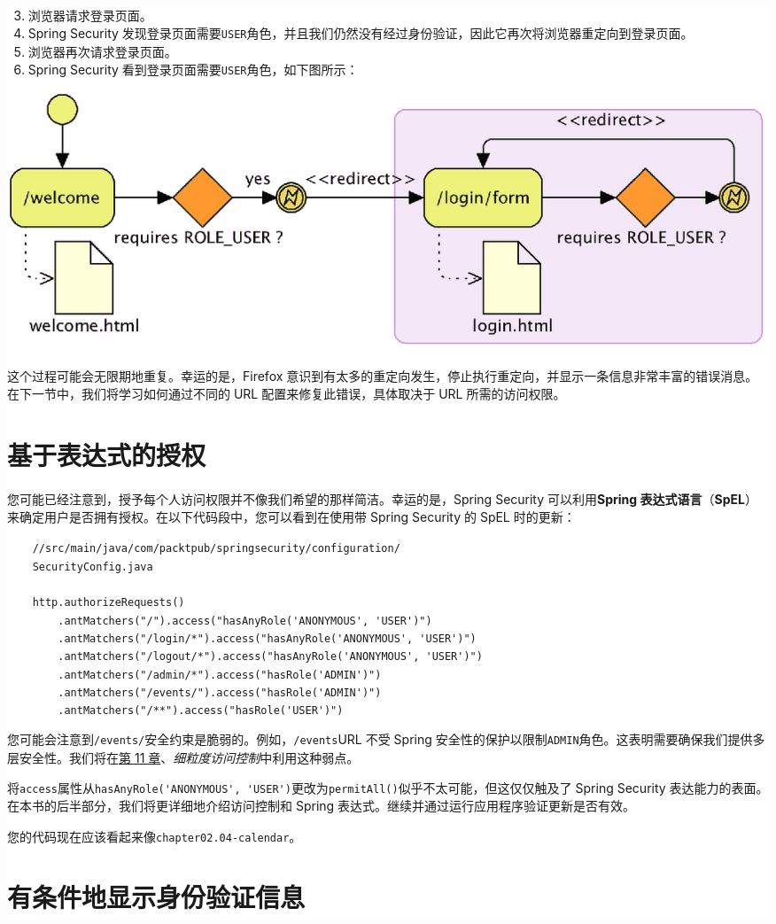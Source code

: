 3.  浏览器请求登录页面。
4.  Spring Security 发现登录页面需要`USER`角色，并且我们仍然没有经过身份验证，因此它再次将浏览器重定向到登录页面。
5.  浏览器再次请求登录页面。
6.  Spring Security 看到登录页面需要`USER`角色，如下图所示：

![](img/f7a75dc4-9fcf-44ab-be04-4402b50a9123.png)

这个过程可能会无限期地重复。幸运的是，Firefox 意识到有太多的重定向发生，停止执行重定向，并显示一条信息非常丰富的错误消息。在下一节中，我们将学习如何通过不同的 URL 配置来修复此错误，具体取决于 URL 所需的访问权限。

# 基于表达式的授权

您可能已经注意到，授予每个人访问权限并不像我们希望的那样简洁。幸运的是，Spring Security 可以利用**Spring 表达式语言**（**SpEL**）来确定用户是否拥有授权。在以下代码段中，您可以看到在使用带 Spring Security 的 SpEL 时的更新：

```
    //src/main/java/com/packtpub/springsecurity/configuration/
    SecurityConfig.java

    http.authorizeRequests()
        .antMatchers("/").access("hasAnyRole('ANONYMOUS', 'USER')")
        .antMatchers("/login/*").access("hasAnyRole('ANONYMOUS', 'USER')")
        .antMatchers("/logout/*").access("hasAnyRole('ANONYMOUS', 'USER')")
        .antMatchers("/admin/*").access("hasRole('ADMIN')")
        .antMatchers("/events/").access("hasRole('ADMIN')")
        .antMatchers("/**").access("hasRole('USER')")
```

您可能会注意到`/events/`安全约束是脆弱的。例如，`/events`URL 不受 Spring 安全性的保护以限制`ADMIN`角色。这表明需要确保我们提供多层安全性。我们将在[第 11 章](11.html)、*细粒度访问控制*中利用这种弱点。

将`access`属性从`hasAnyRole('ANONYMOUS', 'USER')`更改为`permitAll()`似乎不太可能，但这仅仅触及了 Spring Security 表达能力的表面。在本书的后半部分，我们将更详细地介绍访问控制和 Spring 表达式。继续并通过运行应用程序验证更新是否有效。

您的代码现在应该看起来像`chapter02.04-calendar`。

# 有条件地显示身份验证信息
